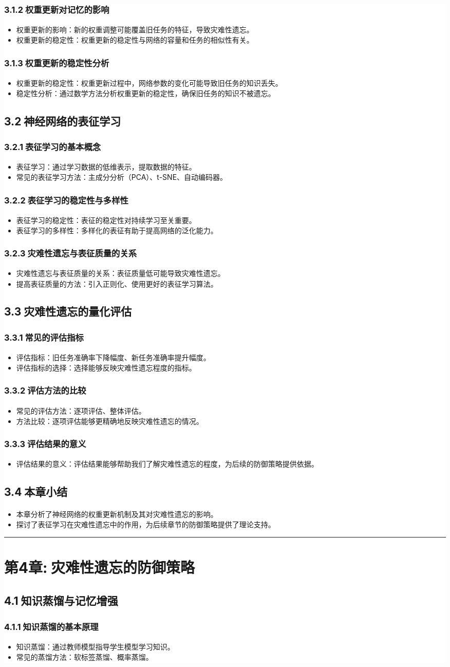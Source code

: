 ### 3.1.2 权重更新对记忆的影响
- 权重更新的影响：新的权重调整可能覆盖旧任务的特征，导致灾难性遗忘。
- 权重更新的稳定性：权重更新的稳定性与网络的容量和任务的相似性有关。

### 3.1.3 权重更新的稳定性分析
- 权重更新的稳定性：权重更新过程中，网络参数的变化可能导致旧任务的知识丢失。
- 稳定性分析：通过数学方法分析权重更新的稳定性，确保旧任务的知识不被遗忘。

## 3.2 神经网络的表征学习

### 3.2.1 表征学习的基本概念
- 表征学习：通过学习数据的低维表示，提取数据的特征。
- 常见的表征学习方法：主成分分析（PCA）、t-SNE、自动编码器。

### 3.2.2 表征学习的稳定性与多样性
- 表征学习的稳定性：表征的稳定性对持续学习至关重要。
- 表征学习的多样性：多样化的表征有助于提高网络的泛化能力。

### 3.2.3 灾难性遗忘与表征质量的关系
- 灾难性遗忘与表征质量的关系：表征质量低可能导致灾难性遗忘。
- 提高表征质量的方法：引入正则化、使用更好的表征学习算法。

## 3.3 灾难性遗忘的量化评估

### 3.3.1 常见的评估指标
- 评估指标：旧任务准确率下降幅度、新任务准确率提升幅度。
- 评估指标的选择：选择能够反映灾难性遗忘程度的指标。

### 3.3.2 评估方法的比较
- 常见的评估方法：逐项评估、整体评估。
- 方法比较：逐项评估能够更精确地反映灾难性遗忘的情况。

### 3.3.3 评估结果的意义
- 评估结果的意义：评估结果能够帮助我们了解灾难性遗忘的程度，为后续的防御策略提供依据。

## 3.4 本章小结
- 本章分析了神经网络的权重更新机制及其对灾难性遗忘的影响。
- 探讨了表征学习在灾难性遗忘中的作用，为后续章节的防御策略提供了理论支持。

---

# 第4章: 灾难性遗忘的防御策略

## 4.1 知识蒸馏与记忆增强

### 4.1.1 知识蒸馏的基本原理
- 知识蒸馏：通过教师模型指导学生模型学习知识。
- 常见的蒸馏方法：软标签蒸馏、概率蒸馏。

